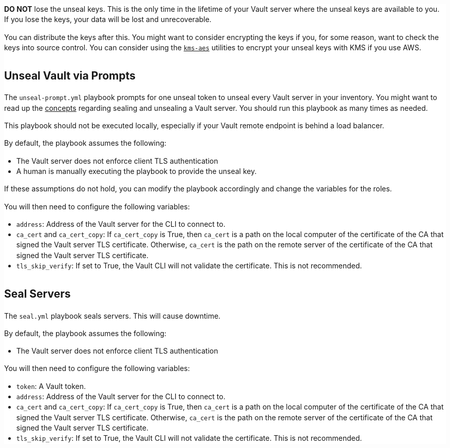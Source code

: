 __DO NOT__ lose the unseal keys. This is the only time in the lifetime of your Vault server where
the unseal keys are available to you. If you lose the keys, your data will be lost and
unrecoverable.

You can distribute the keys after this. You might want to consider encrypting the keys if you, for
some reason, want to check the keys into source control. You can consider using the
[`kms-aes`](https://github.com/GovTechSG/kms-aes/) utilities to encrypt your unseal keys with KMS
if you use AWS.

## Unseal Vault via Prompts

The `unseal-prompt.yml` playbook prompts for one unseal token to unseal every Vault server in your
inventory. You might want to read up the
[concepts](https://www.vaultproject.io/docs/concepts/seal.html) regarding sealing and unsealing
a Vault server. You should run this playbook as many times as needed.

This playbook should not be executed locally, especially if your Vault remote endpoint is behind a
load balancer.

By default, the playbook assumes the following:

- The Vault server does not enforce client TLS authentication
- A human is manually executing the playbook to provide the unseal key.

If these assumptions do not hold, you can modify the playbook accordingly and change the variables
for the roles.

You will then need to configure the following variables:

- `address`: Address of the Vault server for the CLI to connect to.
- `ca_cert` and `ca_cert_copy`: If `ca_cert_copy` is True, then `ca_cert` is a path on the local computer of the certificate of the CA that signed the Vault server TLS certificate. Otherwise, `ca_cert` is the path on the remote server of the certificate of the CA that signed the Vault server TLS certificate.
- `tls_skip_verify`: If set to True, the Vault CLI will not validate the certificate. This is not recommended.

## Seal Servers

The `seal.yml` playbook seals servers. This will cause downtime.

By default, the playbook assumes the following:

- The Vault server does not enforce client TLS authentication

You will then need to configure the following variables:

- `token`: A Vault token.
- `address`: Address of the Vault server for the CLI to connect to.
- `ca_cert` and `ca_cert_copy`: If `ca_cert_copy` is True, then `ca_cert` is a path on the local computer of the certificate of the CA that signed the Vault server TLS certificate. Otherwise, `ca_cert` is the path on the remote server of the certificate of the CA that signed the Vault server TLS certificate.
- `tls_skip_verify`: If set to True, the Vault CLI will not validate the certificate. This is not recommended.
